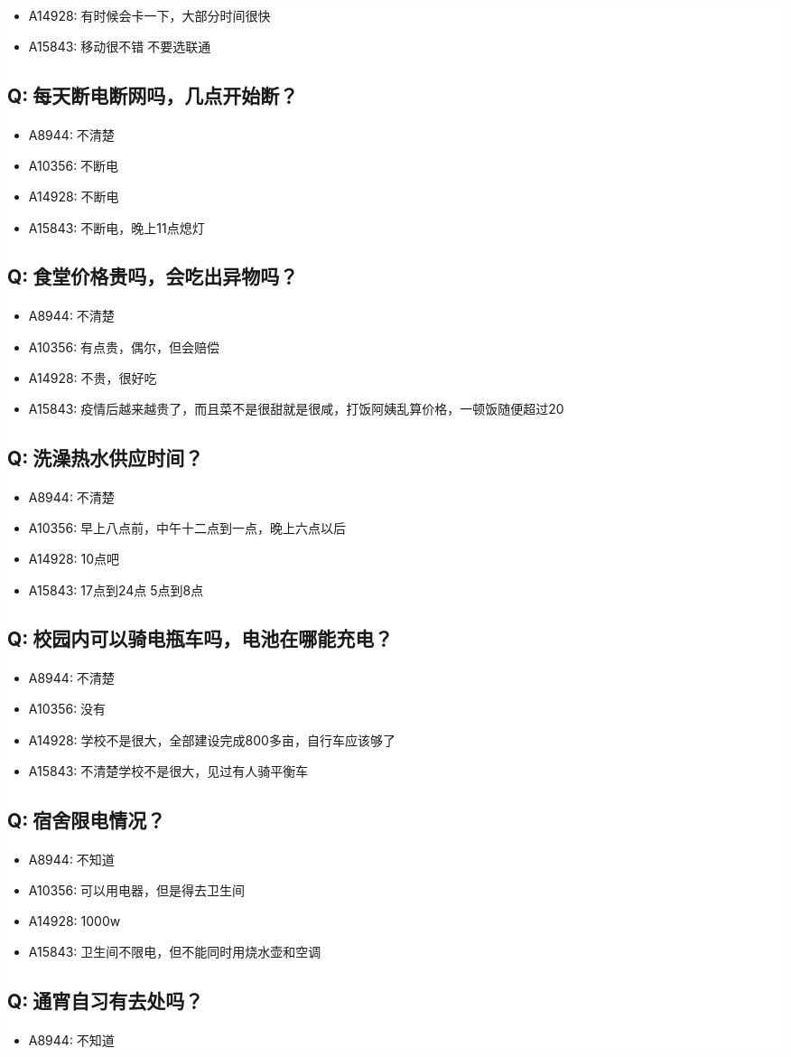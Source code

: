 - A14928: 有时候会卡一下，大部分时间很快

- A15843: 移动很不错 不要选联通

## Q: 每天断电断网吗，几点开始断？

- A8944: 不清楚

- A10356: 不断电

- A14928: 不断电

- A15843: 不断电，晚上11点熄灯

## Q: 食堂价格贵吗，会吃出异物吗？

- A8944: 不清楚

- A10356: 有点贵，偶尔，但会赔偿

- A14928: 不贵，很好吃

- A15843: 疫情后越来越贵了，而且菜不是很甜就是很咸，打饭阿姨乱算价格，一顿饭随便超过20

## Q: 洗澡热水供应时间？

- A8944: 不清楚

- A10356: 早上八点前，中午十二点到一点，晚上六点以后

- A14928: 10点吧

- A15843: 17点到24点 5点到8点

## Q: 校园内可以骑电瓶车吗，电池在哪能充电？

- A8944: 不清楚

- A10356: 没有

- A14928: 学校不是很大，全部建设完成800多亩，自行车应该够了

- A15843: 不清楚学校不是很大，见过有人骑平衡车

## Q: 宿舍限电情况？

- A8944: 不知道

- A10356: 可以用电器，但是得去卫生间

- A14928: 1000w

- A15843: 卫生间不限电，但不能同时用烧水壶和空调

## Q: 通宵自习有去处吗？

- A8944: 不知道
